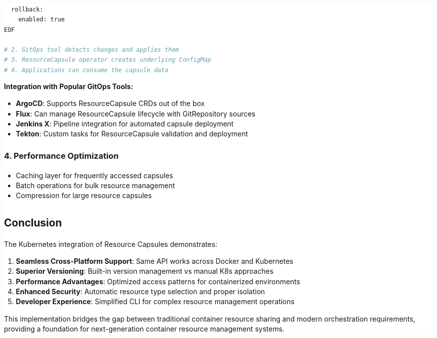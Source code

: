 ```bash
  rollback:
    enabled: true
EOF

# 2. GitOps tool detects changes and applies them
# 3. ResourceCapsule operator creates underlying ConfigMap
# 4. Applications can consume the capsule data
```

**Integration with Popular GitOps Tools:**
- **ArgoCD**: Supports ResourceCapsule CRDs out of the box
- **Flux**: Can manage ResourceCapsule lifecycle with GitRepository sources
- **Jenkins X**: Pipeline integration for automated capsule deployment
- **Tekton**: Custom tasks for ResourceCapsule validation and deployment

### 4. Performance Optimization
- Caching layer for frequently accessed capsules
- Batch operations for bulk resource management
- Compression for large resource capsules

## Conclusion

The Kubernetes integration of Resource Capsules demonstrates:

1. **Seamless Cross-Platform Support**: Same API works across Docker and Kubernetes
2. **Superior Versioning**: Built-in version management vs manual K8s approaches
3. **Performance Advantages**: Optimized access patterns for containerized environments
4. **Enhanced Security**: Automatic resource type selection and proper isolation
5. **Developer Experience**: Simplified CLI for complex resource management operations

This implementation bridges the gap between traditional container resource sharing and modern orchestration requirements, providing a foundation for next-generation container resource management systems.